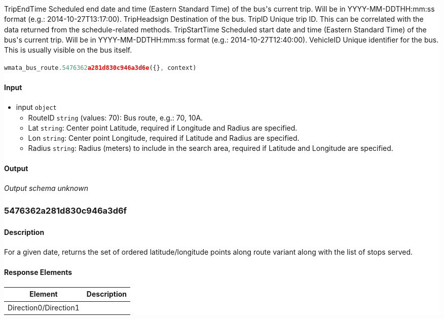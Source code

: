 <tr>
<td>TripEndTime</td>

<td>Scheduled end date and time (Eastern Standard Time) of the
bus's current trip. Will be in YYYY-MM-DDTHH:mm:ss format (e.g.:
2014-10-27T13:17:00).</td>
</tr>

<tr>
<td>TripHeadsign</td>

<td>Destination of the bus.</td>
</tr>

<tr>
<td>TripID</td>

<td>Unique trip ID. This can be correlated with the data returned
from the schedule-related methods.</td>
</tr>

<tr>
<td>TripStartTime</td>

<td>Scheduled start date and time (Eastern Standard Time) of the
bus's current trip. Will be in YYYY-MM-DDTHH:mm:ss format (e.g.:
2014-10-27T12:40:00).</td>
</tr>

<tr>
<td>VehicleID</td>

<td>Unique identifier for the bus. This is usually visible on the
bus itself.</td>
</tr>
</tbody>
</table>


```js
wmata_bus_route.5476362a281d830c946a3d6e({}, context)
```

#### Input
* input `object`
  * RouteID `string` (values: 70): Bus route, e.g.: 70, 10A.
  * Lat `string`: Center point Latitude, required if Longitude and Radius are specified.
  * Lon `string`: Center point Longitude, required if Latitude and Radius are specified.
  * Radius `string`: Radius (meters) to include in the search area, required if Latitude and Longitude are specified.

#### Output
*Output schema unknown*

### 5476362a281d830c946a3d6f
<h4 class="text-primary">Description</h4>
<p>For a given date, returns the set of ordered latitude/longitude points along route variant along with the list of stops served.</p>
<h4 class="text-primary">Response Elements</h4>
<table class="table table-condensed table-hover">
<thead>
<tr>
<th class="col-md-3">Element</th>
<th>Description</th>
</tr>
</thead>
<tbody>
<tr>
<td>Direction0/Direction1</td>